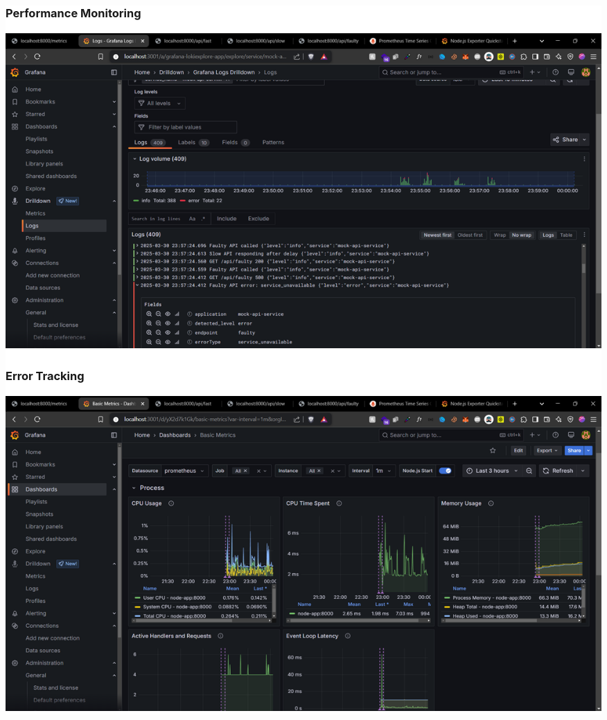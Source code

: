 ### Performance Monitoring
![Performance Monitoring](images/image_4.png)

### Error Tracking
![Error Tracking](images/image_5.png)
